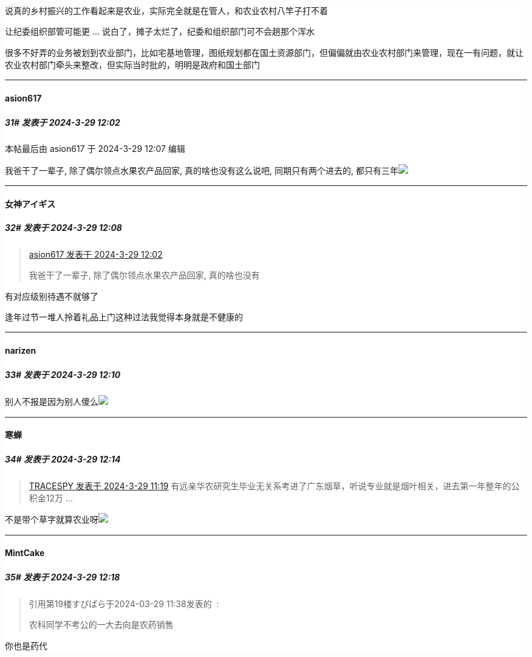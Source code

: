 说真的乡村振兴的工作看起来是农业，实际完全就是在管人，和农业农村八竿子打不着

让纪委组织部管可能更 ...</blockquote>
说白了，摊子太烂了，纪委和组织部门可不会趟那个浑水

很多不好弄的业务被划到农业部门，比如宅基地管理，图纸规划都在国土资源部门，但偏偏就由农业农村部门来管理，现在一有问题，就让农业农村部门牵头来整改，但实际当时批的，明明是政府和国土部门

*****

####  asion617  
##### 31#       发表于 2024-3-29 12:02

 本帖最后由 asion617 于 2024-3-29 12:07 编辑 

我爸干了一辈子, 除了偶尔领点水果农产品回家, 真的啥也没有这么说吧, 同期只有两个进去的, 都只有三年<img src="https://static.saraba1st.com/image/smiley/face2017/067.png" referrerpolicy="no-referrer">

*****

####  女神アイギス  
##### 32#       发表于 2024-3-29 12:08

<blockquote><a href="httphttps://bbs.saraba1st.com/2b/forum.php?mod=redirect&amp;goto=findpost&amp;pid=64415922&amp;ptid=2177633" target="_blank">asion617 发表于 2024-3-29 12:02</a>

我爸干了一辈子, 除了偶尔领点水果农产品回家, 真的啥也没有</blockquote>
有对应级别待遇不就够了

逢年过节一堆人拎着礼品上门这种过法我觉得本身就是不健康的

*****

####  narizen  
##### 33#       发表于 2024-3-29 12:10

别人不报是因为别人傻么<img src="https://static.saraba1st.com/image/smiley/face2017/065.png" referrerpolicy="no-referrer">

*****

####  寒蝉  
##### 34#       发表于 2024-3-29 12:14

<blockquote><a href="httphttps://bbs.saraba1st.com/2b/forum.php?mod=redirect&amp;goto=findpost&amp;pid=64415443&amp;ptid=2177633" target="_blank">TRACESPY 发表于 2024-3-29 11:19</a>
有远亲华农研究生毕业无关系考进了广东烟草，听说专业就是烟叶相关，进去第一年整年的公积金12万 ...</blockquote>
不是带个草字就算农业呀<img src="https://static.saraba1st.com/image/smiley/face2017/068.png" referrerpolicy="no-referrer">

*****

####  MintCake  
##### 35#       发表于 2024-3-29 12:18

<blockquote>引用第19楼すぴぱら于2024-03-29 11:38发表的  :

农科同学不考公的一大去向是农药销售</blockquote>
你也是药代
